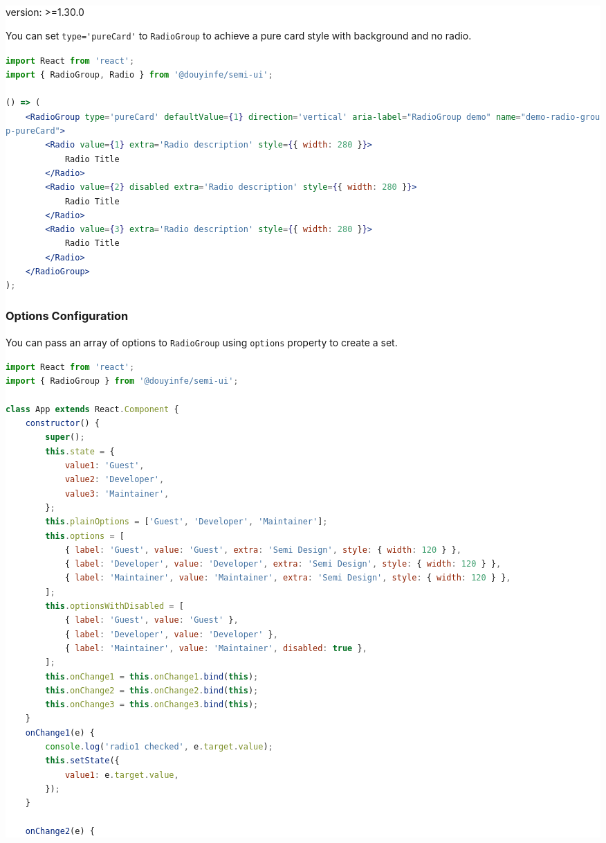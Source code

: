 version: >=1.30.0

You can set `type='pureCard'` to `RadioGroup` to achieve a pure card style with background and no radio.

```jsx live=true dir="column"
import React from 'react';
import { RadioGroup, Radio } from '@douyinfe/semi-ui';

() => (
    <RadioGroup type='pureCard' defaultValue={1} direction='vertical' aria-label="RadioGroup demo" name="demo-radio-group-pureCard">
        <Radio value={1} extra='Radio description' style={{ width: 280 }}>
            Radio Title
        </Radio>
        <Radio value={2} disabled extra='Radio description' style={{ width: 280 }}>
            Radio Title
        </Radio>
        <Radio value={3} extra='Radio description' style={{ width: 280 }}>
            Radio Title
        </Radio>
    </RadioGroup>
);
```

### Options Configuration

You can pass an array of options to `RadioGroup` using `options` property to create a set.

```jsx live=true
import React from 'react';
import { RadioGroup } from '@douyinfe/semi-ui';

class App extends React.Component {
    constructor() {
        super();
        this.state = {
            value1: 'Guest',
            value2: 'Developer',
            value3: 'Maintainer',
        };
        this.plainOptions = ['Guest', 'Developer', 'Maintainer'];
        this.options = [
            { label: 'Guest', value: 'Guest', extra: 'Semi Design', style: { width: 120 } },
            { label: 'Developer', value: 'Developer', extra: 'Semi Design', style: { width: 120 } },
            { label: 'Maintainer', value: 'Maintainer', extra: 'Semi Design', style: { width: 120 } },
        ];
        this.optionsWithDisabled = [
            { label: 'Guest', value: 'Guest' },
            { label: 'Developer', value: 'Developer' },
            { label: 'Maintainer', value: 'Maintainer', disabled: true },
        ];
        this.onChange1 = this.onChange1.bind(this);
        this.onChange2 = this.onChange2.bind(this);
        this.onChange3 = this.onChange3.bind(this);
    }
    onChange1(e) {
        console.log('radio1 checked', e.target.value);
        this.setState({
            value1: e.target.value,
        });
    }

    onChange2(e) {
```